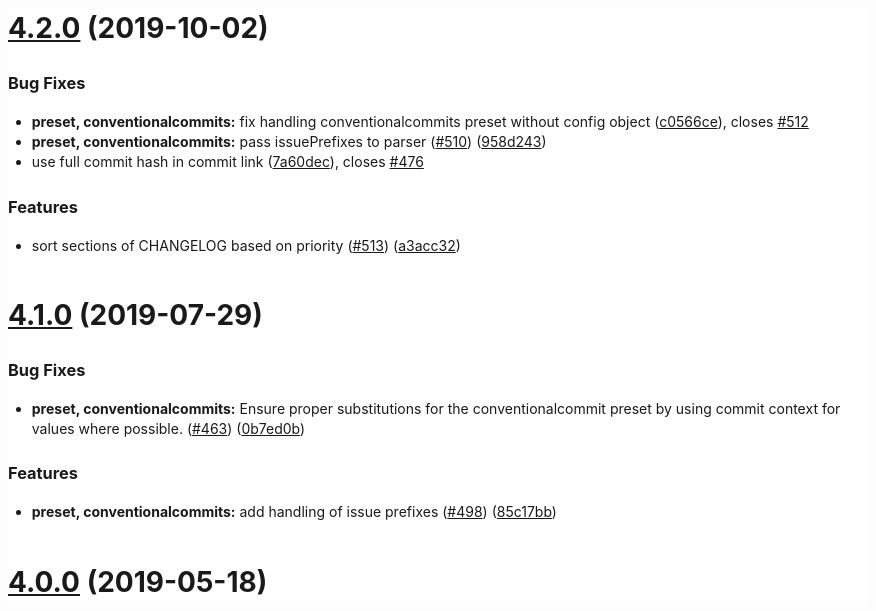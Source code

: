# [4.2.0](https://github.com/conventional-changelog/conventional-changelog/compare/conventional-changelog-conventionalcommits@4.1.0...conventional-changelog-conventionalcommits@4.2.0) (2019-10-02)


### Bug Fixes

* **preset, conventionalcommits:** fix handling conventionalcommits preset without config object ([c0566ce](https://github.com/conventional-changelog/conventional-changelog/commit/c0566ce)), closes [#512](https://github.com/conventional-changelog/conventional-changelog/issues/512)
* **preset, conventionalcommits:** pass issuePrefixes to parser ([#510](https://github.com/conventional-changelog/conventional-changelog/issues/510)) ([958d243](https://github.com/conventional-changelog/conventional-changelog/commit/958d243))
* use full commit hash in commit link ([7a60dec](https://github.com/conventional-changelog/conventional-changelog/commit/7a60dec)), closes [#476](https://github.com/conventional-changelog/conventional-changelog/issues/476)


### Features

* sort sections of CHANGELOG based on priority ([#513](https://github.com/conventional-changelog/conventional-changelog/issues/513)) ([a3acc32](https://github.com/conventional-changelog/conventional-changelog/commit/a3acc32))





# [4.1.0](https://github.com/conventional-changelog/conventional-changelog/compare/conventional-changelog-conventionalcommits@4.0.0...conventional-changelog-conventionalcommits@4.1.0) (2019-07-29)


### Bug Fixes

* **preset, conventionalcommits:** Ensure proper substitutions for the conventionalcommit preset by using commit context for values where possible. ([#463](https://github.com/conventional-changelog/conventional-changelog/issues/463)) ([0b7ed0b](https://github.com/conventional-changelog/conventional-changelog/commit/0b7ed0b))


### Features

* **preset, conventionalcommits:** add handling of issue prefixes ([#498](https://github.com/conventional-changelog/conventional-changelog/issues/498)) ([85c17bb](https://github.com/conventional-changelog/conventional-changelog/commit/85c17bb))





# [4.0.0](https://github.com/conventional-changelog/conventional-changelog/compare/conventional-changelog-conventionalcommits@3.0.2...conventional-changelog-conventionalcommits@4.0.0) (2019-05-18)
